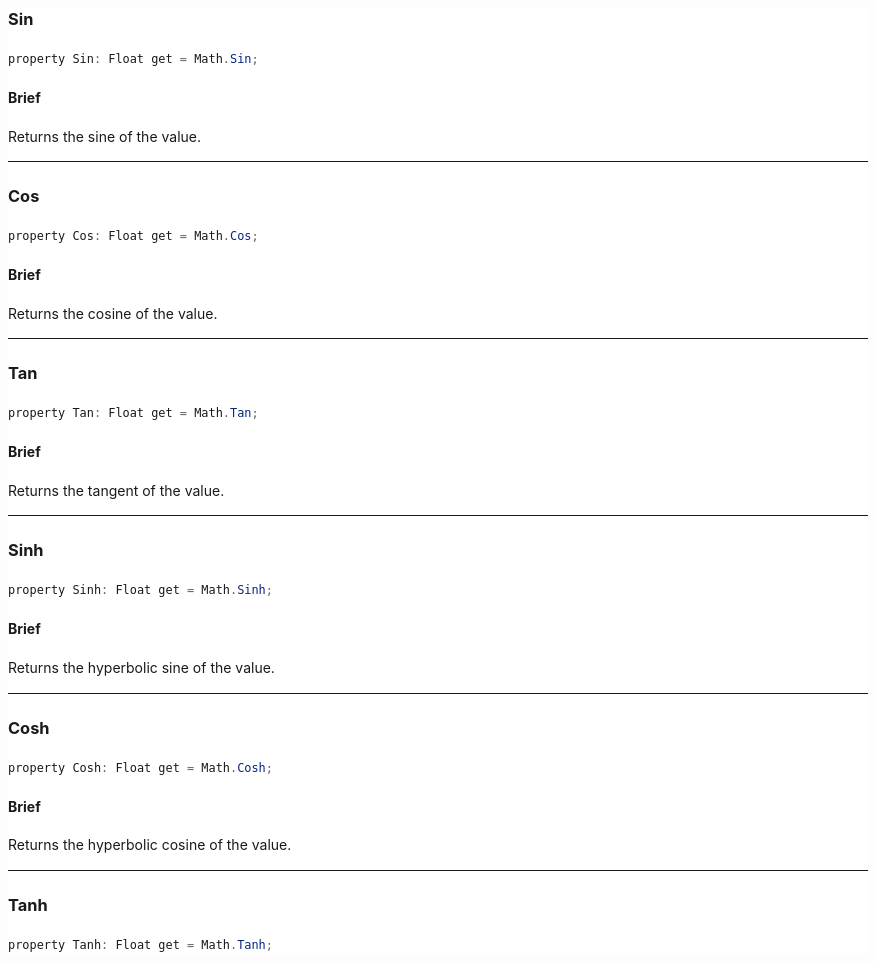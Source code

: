 ### Sin

```C#
property Sin: Float get = Math.Sin;
```

#### Brief
Returns the sine of the value.
***

### Cos

```C#
property Cos: Float get = Math.Cos;
```

#### Brief
Returns the cosine of the value.
***

### Tan

```C#
property Tan: Float get = Math.Tan;
```

#### Brief
Returns the tangent of the value.
***

### Sinh

```C#
property Sinh: Float get = Math.Sinh;
```

#### Brief
Returns the hyperbolic sine of the value.
***

### Cosh

```C#
property Cosh: Float get = Math.Cosh;
```

#### Brief
Returns the hyperbolic cosine of the value.
***

### Tanh

```C#
property Tanh: Float get = Math.Tanh;
```
